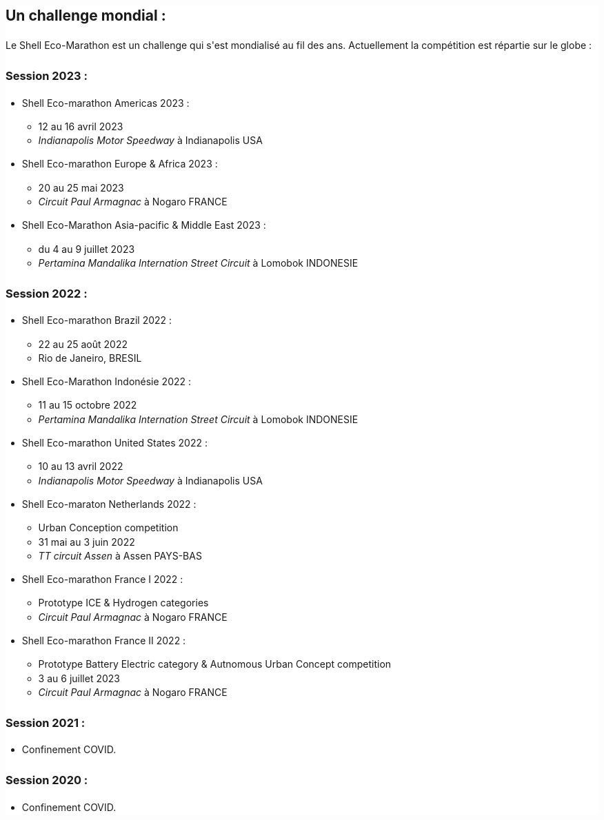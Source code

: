 
## Un challenge mondial :
Le Shell Eco-Marathon est un challenge qui s'est mondialisé au fil des ans. Actuellement la compétition est répartie sur le globe :

### Session 2023 :
- Shell Eco-marathon Americas 2023 :
    - 12 au 16 avril 2023
    - *Indianapolis Motor Speedway* à Indianapolis USA

- Shell Eco-marathon Europe & Africa 2023 :
    - 20 au 25 mai 2023
    - *Circuit Paul Armagnac* à Nogaro FRANCE

- Shell Eco-Marathon Asia-pacific & Middle East 2023 :
     - du 4 au 9 juillet 2023
     - *Pertamina Mandalika Internation Street Circuit* à Lomobok INDONESIE


### Session 2022 :

- Shell Eco-marathon Brazil 2022 :
    - 22 au 25 août 2022
    - Rio de Janeiro, BRESIL

- Shell Eco-Marathon Indonésie 2022 :
    - 11 au 15 octobre 2022
    - *Pertamina Mandalika Internation Street Circuit* à Lomobok INDONESIE

- Shell Eco-marathon United States 2022 :
    - 10 au 13 avril 2022
    - *Indianapolis Motor Speedway* à Indianapolis USA

- Shell Eco-maraton Netherlands 2022 :
    - Urban Conception competition
    - 31 mai au 3 juin 2022
    - *TT circuit Assen* à Assen PAYS-BAS

- Shell Eco-marathon France I 2022 :
    - Prototype ICE & Hydrogen categories
    - *Circuit Paul Armagnac* à Nogaro FRANCE

- Shell Eco-marathon France II 2022 :
    - Prototype Battery Electric category & Autnomous Urban Concept competition
    - 3 au 6 juillet 2023
    - *Circuit Paul Armagnac* à Nogaro FRANCE


### Session 2021 :
- Confinement COVID.

### Session 2020 :

- Confinement COVID.
